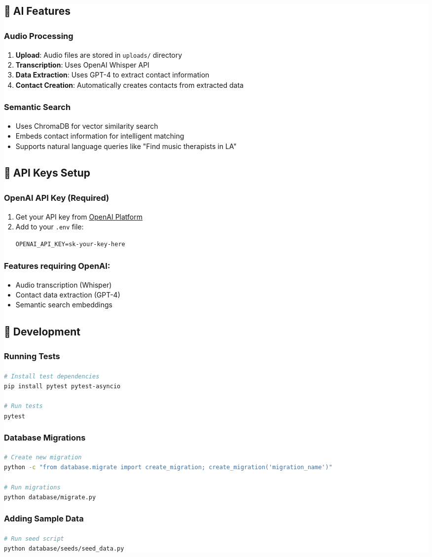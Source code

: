 ## 🤖 AI Features

### Audio Processing
1. **Upload**: Audio files are stored in `uploads/` directory
2. **Transcription**: Uses OpenAI Whisper API
3. **Data Extraction**: Uses GPT-4 to extract contact information
4. **Contact Creation**: Automatically creates contacts from extracted data

### Semantic Search
- Uses ChromaDB for vector similarity search
- Embeds contact information for intelligent matching
- Supports natural language queries like "Find music therapists in LA"

## 🔑 API Keys Setup

### OpenAI API Key (Required)
1. Get your API key from [OpenAI Platform](https://platform.openai.com/api-keys)
2. Add to your `.env` file:
   ```env
   OPENAI_API_KEY=sk-your-key-here
   ```

### Features requiring OpenAI:
- Audio transcription (Whisper)
- Contact data extraction (GPT-4)
- Semantic search embeddings

## 🧪 Development

### Running Tests
```bash
# Install test dependencies
pip install pytest pytest-asyncio

# Run tests
pytest
```

### Database Migrations
```bash
# Create new migration
python -c "from database.migrate import create_migration; create_migration('migration_name')"

# Run migrations
python database/migrate.py
```

### Adding Sample Data
```bash
# Run seed script
python database/seeds/seed_data.py
```
